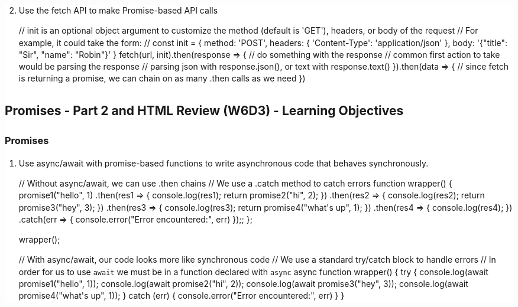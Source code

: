 2.  Use the fetch API to make Promise-based API calls

    // init is an optional object argument to customize the method (default is 'GET'), headers, or body of the request
    // For example, it could take the form:
        // const init = { method: 'POST', headers: { 'Content-Type': 'application/json' }, body: '{"title": "Sir", "name": "Robin"}' }
    fetch(url, init).then(response => {
        // do something with the response
        // common first action to take would be parsing the response
            // parsing json with response.json(), or text with response.text()
    }).then(data => {
        // since fetch is returning a promise, we can chain on as many .then calls as we need
    })

Promises - Part 2 and HTML Review (W6D3) - Learning Objectives
--------------------------------------------------------------

### Promises

1.  Use async/await with promise-based functions to write asynchronous code that behaves synchronously.

    // Without async/await, we can use .then chains
    // We use a .catch method to catch errors
    function wrapper() {
      promise1("hello", 1)
        .then(res1 => {
          console.log(res1);
          return promise2("hi", 2);
        })
        .then(res2 => {
          console.log(res2);
          return promise3("hey", 3);
        })
        .then(res3 => {
          console.log(res3);
          return promise4("what's up", 1);
        })
        .then(res4 => {
          console.log(res4);
        })
        .catch(err => {
          console.error("Error encountered:", err)
        });;
    };

    wrapper();

    // With async/await, our code looks more like synchronous code
    // We use a standard try/catch block to handle errors
    // In order for us to use `await` we must be in a function declared with `async`
    async function wrapper() {
      try {
        console.log(await promise1("hello", 1));
        console.log(await promise2("hi", 2));
        console.log(await promise3("hey", 3));
        console.log(await promise4("what's up", 1));
      } catch (err) {
        console.error("Error encountered:", err)
      }
    }
